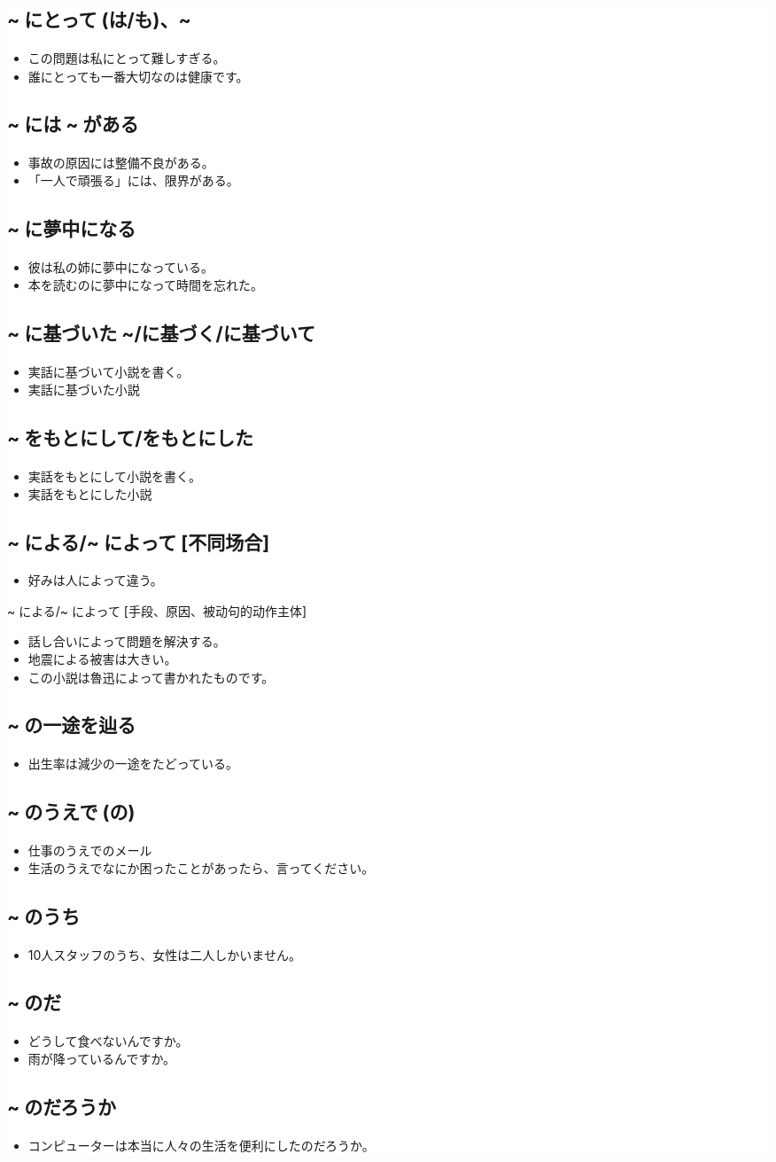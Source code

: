 ## ~ にとって (は/も)、~
* この問題は私にとって難しすぎる。
* 誰にとっても一番大切なのは健康です。

## ~ には ~ がある
* 事故の原因には整備不良がある。
* 「一人で頑張る」には、限界がある。

## ~ に夢中になる
* 彼は私の姉に夢中になっている。
* 本を読むのに夢中になって時間を忘れた。

## ~ に基づいた ~/に基づく/に基づいて
* 実話に基づいて小説を書く。
* 実話に基づいた小説

## ~ をもとにして/をもとにした
* 実話をもとにして小説を書く。
* 実話をもとにした小説

## ~ による/~ によって [不同场合]
* 好みは人によって違う。

~ による/~ によって [手段、原因、被动句的动作主体]

* 話し合いによって問題を解決する。
* 地震による被害は大きい。
* この小説は魯迅によって書かれたものです。

## ~ の一途を辿る
* 出生率は減少の一途をたどっている。

## ~ のうえで (の)
* 仕事のうえでのメール
* 生活のうえでなにか困ったことがあったら、言ってください。

## ~ のうち
* 10人スタッフのうち、女性は二人しかいません。

## ~ のだ
* どうして食べないんですか。
* 雨が降っているんですか。

## ~ のだろうか
* コンピューターは本当に人々の生活を便利にしたのだろうか。
